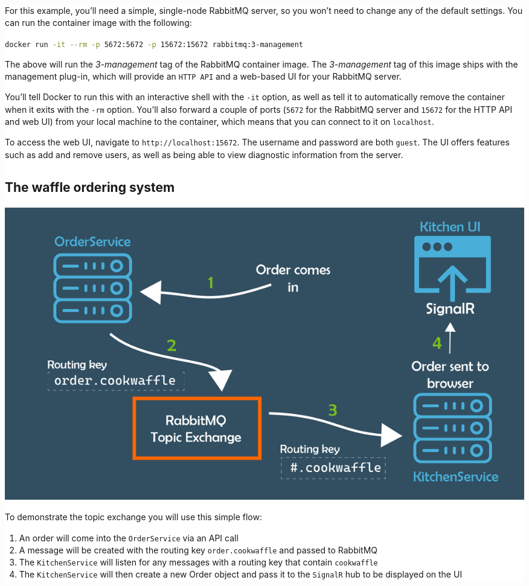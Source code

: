 For this example, you’ll need a simple, single-node RabbitMQ server, so you won’t need to change any of the default settings. You can run the container image with the following:

```bash
docker run -it --rm -p 5672:5672 -p 15672:15672 rabbitmq:3-management
```

The above will run the *3-management* tag of the RabbitMQ container image. The *3-management* tag of this image ships with the management plug-in, which will provide an `HTTP API` and a web-based UI for your RabbitMQ server.

You’ll tell Docker to run this with an interactive shell with the `-it` option, as well as tell it to automatically remove the container when it exits with the `-rm` option. You’ll also forward a couple of ports (`5672` for the RabbitMQ server and `15672` for the HTTP API and web UI) from your local machine to the container, which means that you can connect to it on `localhost`.

To access the web UI, navigate to `http://localhost:15672`. The username and password are both `guest`. The UI offers features such as add and remove users, as well as being able to view diagnostic information from the server.

## The waffle ordering system

![alt_text](images/image1.png "image_tooltip")

To demonstrate the topic exchange you will use this simple flow:

1. An order will come into the `OrderService` via an API call
2. A message will be created with the routing key `order.cookwaffle` and passed to RabbitMQ
3. The `KitchenService` will listen for any messages with a routing key that contain `cookwaffle`
4. The `KitchenService` will then create a new Order object and pass it to the `SignalR` hub to be displayed on the UI
